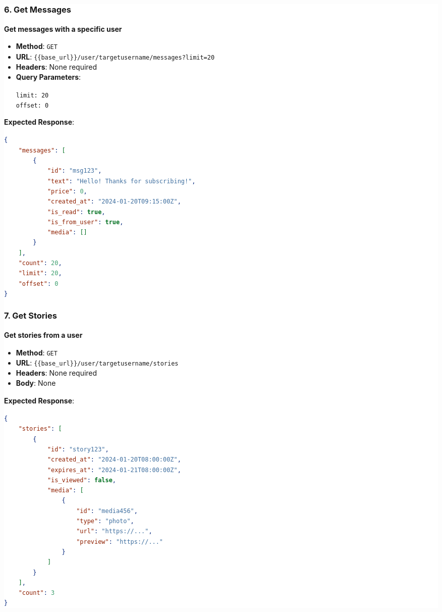 ### 6. Get Messages
**Get messages with a specific user**

- **Method**: `GET`
- **URL**: `{{base_url}}/user/targetusername/messages?limit=20`
- **Headers**: None required
- **Query Parameters**:
  ```
  limit: 20
  offset: 0
  ```

**Expected Response**:
```json
{
    "messages": [
        {
            "id": "msg123",
            "text": "Hello! Thanks for subscribing!",
            "price": 0,
            "created_at": "2024-01-20T09:15:00Z",
            "is_read": true,
            "is_from_user": true,
            "media": []
        }
    ],
    "count": 20,
    "limit": 20,
    "offset": 0
}
```

### 7. Get Stories
**Get stories from a user**

- **Method**: `GET`
- **URL**: `{{base_url}}/user/targetusername/stories`
- **Headers**: None required
- **Body**: None

**Expected Response**:
```json
{
    "stories": [
        {
            "id": "story123",
            "created_at": "2024-01-20T08:00:00Z",
            "expires_at": "2024-01-21T08:00:00Z",
            "is_viewed": false,
            "media": [
                {
                    "id": "media456",
                    "type": "photo",
                    "url": "https://...",
                    "preview": "https://..."
                }
            ]
        }
    ],
    "count": 3
}
```

